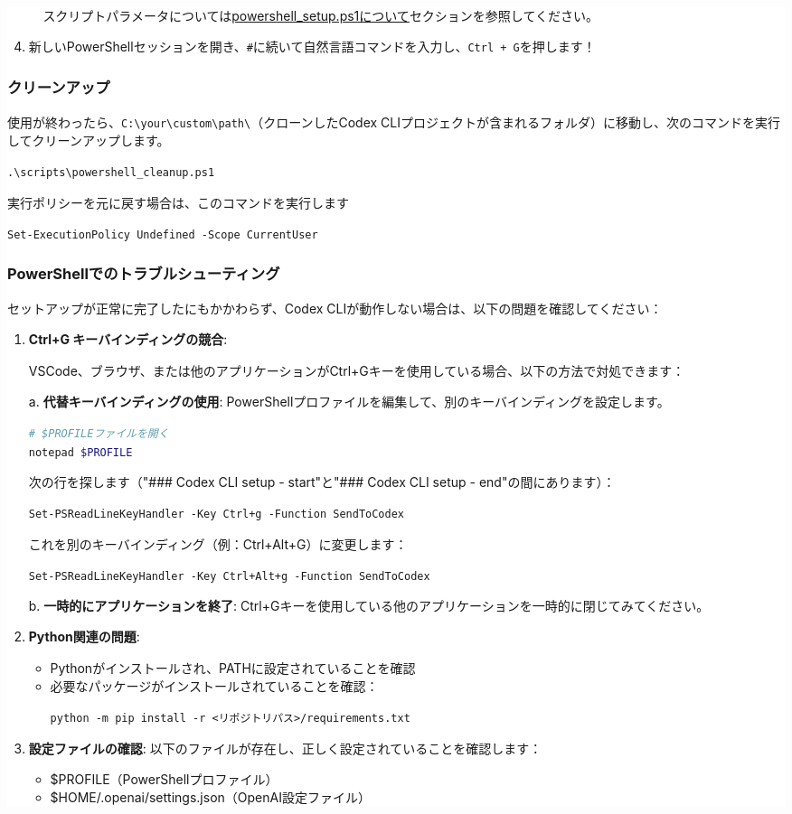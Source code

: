 &nbsp;&nbsp;&nbsp;&nbsp;&nbsp;&nbsp;&nbsp;&nbsp;&nbsp;&nbsp;スクリプトパラメータについては[powershell_setup.ps1について](#powershell_setupps1について)セクションを参照してください。

4. 新しいPowerShellセッションを開き、`#`に続いて自然言語コマンドを入力し、`Ctrl + G`を押します！

### クリーンアップ
使用が終わったら、`C:\your\custom\path\`（クローンしたCodex CLIプロジェクトが含まれるフォルダ）に移動し、次のコマンドを実行してクリーンアップします。
```
.\scripts\powershell_cleanup.ps1
```

実行ポリシーを元に戻す場合は、このコマンドを実行します
```
Set-ExecutionPolicy Undefined -Scope CurrentUser
```

### PowerShellでのトラブルシューティング

セットアップが正常に完了したにもかかわらず、Codex CLIが動作しない場合は、以下の問題を確認してください：

1. **Ctrl+G キーバインディングの競合**:
   
   VSCode、ブラウザ、または他のアプリケーションがCtrl+Gキーを使用している場合、以下の方法で対処できます：
   
   a. **代替キーバインディングの使用**:
      PowerShellプロファイルを編集して、別のキーバインディングを設定します。
      ```PowerShell
      # $PROFILEファイルを開く
      notepad $PROFILE
      ```
      
      次の行を探します（"### Codex CLI setup - start"と"### Codex CLI setup - end"の間にあります）：
      ```
      Set-PSReadLineKeyHandler -Key Ctrl+g -Function SendToCodex
      ```
      
      これを別のキーバインディング（例：Ctrl+Alt+G）に変更します：
      ```
      Set-PSReadLineKeyHandler -Key Ctrl+Alt+g -Function SendToCodex
      ```
      
   b. **一時的にアプリケーションを終了**:
      Ctrl+Gキーを使用している他のアプリケーションを一時的に閉じてみてください。

2. **Python関連の問題**:
   - Pythonがインストールされ、PATHに設定されていることを確認
   - 必要なパッケージがインストールされていることを確認：
     ```
     python -m pip install -r <リポジトリパス>/requirements.txt
     ```
     
3. **設定ファイルの確認**:
   以下のファイルが存在し、正しく設定されていることを確認します：
   - $PROFILE（PowerShellプロファイル）
   - $HOME/.openai/settings.json（OpenAI設定ファイル）
   
